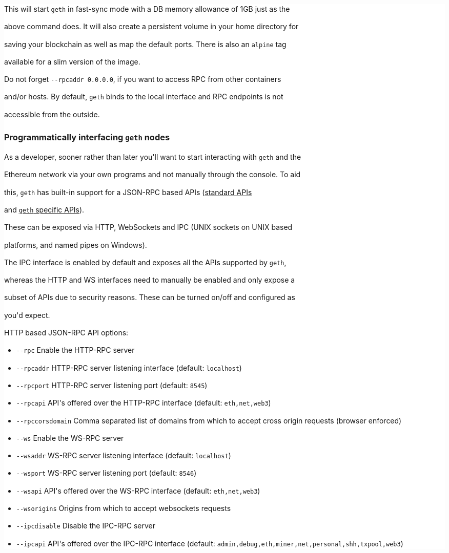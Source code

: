 This will start `geth` in fast-sync mode with a DB memory allowance of 1GB just as the

above command does.  It will also create a persistent volume in your home directory for

saving your blockchain as well as map the default ports. There is also an `alpine` tag

available for a slim version of the image.

Do not forget `--rpcaddr 0.0.0.0`, if you want to access RPC from other containers

and/or hosts. By default, `geth` binds to the local interface and RPC endpoints is not

accessible from the outside.

### Programmatically interfacing `geth` nodes

As a developer, sooner rather than later you'll want to start interacting with `geth` and the

Ethereum network via your own programs and not manually through the console. To aid

this, `geth` has built-in support for a JSON-RPC based APIs ([standard APIs](https://github.com/ethereum/wiki/wiki/JSON-RPC)

and [`geth` specific APIs](https://github.com/ethereum/go-ethereum/wiki/Management-APIs)).

These can be exposed via HTTP, WebSockets and IPC (UNIX sockets on UNIX based

platforms, and named pipes on Windows).

The IPC interface is enabled by default and exposes all the APIs supported by `geth`,

whereas the HTTP and WS interfaces need to manually be enabled and only expose a

subset of APIs due to security reasons. These can be turned on/off and configured as

you'd expect.

HTTP based JSON-RPC API options:

  * `--rpc` Enable the HTTP-RPC server

  * `--rpcaddr` HTTP-RPC server listening interface (default: `localhost`)

  * `--rpcport` HTTP-RPC server listening port (default: `8545`)

  * `--rpcapi` API's offered over the HTTP-RPC interface (default: `eth,net,web3`)

  * `--rpccorsdomain` Comma separated list of domains from which to accept cross origin requests (browser enforced)

  * `--ws` Enable the WS-RPC server

  * `--wsaddr` WS-RPC server listening interface (default: `localhost`)

  * `--wsport` WS-RPC server listening port (default: `8546`)

  * `--wsapi` API's offered over the WS-RPC interface (default: `eth,net,web3`)

  * `--wsorigins` Origins from which to accept websockets requests

  * `--ipcdisable` Disable the IPC-RPC server

  * `--ipcapi` API's offered over the IPC-RPC interface (default: `admin,debug,eth,miner,net,personal,shh,txpool,web3`)
